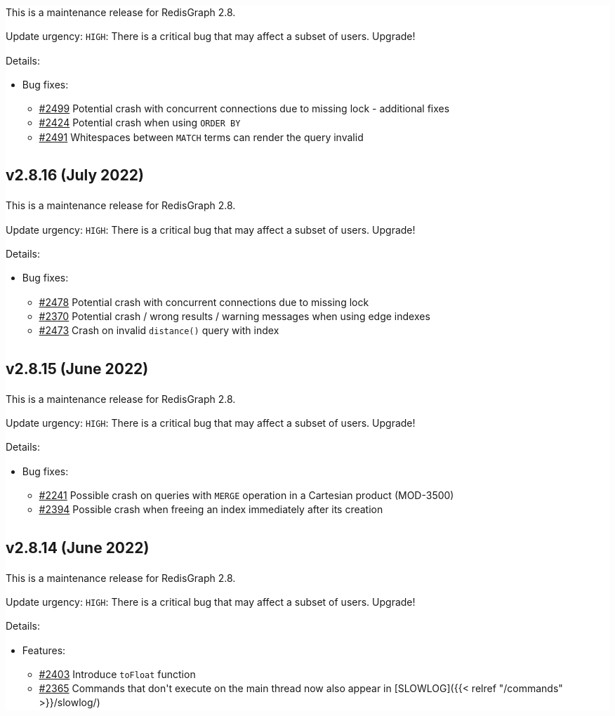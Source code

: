 This is a maintenance release for RedisGraph 2.8.

Update urgency: `HIGH`: There is a critical bug that may affect a subset of users. Upgrade!

Details:

- Bug fixes:

    - [#2499](https://github.com/RedisGraph/RedisGraph/pull/2499) Potential crash with concurrent connections due to missing lock - additional fixes
    - [#2424](https://github.com/RedisGraph/RedisGraph/issues/2424) Potential crash when using `ORDER BY`
    - [#2491](https://github.com/RedisGraph/RedisGraph/issues/2491) Whitespaces between `MATCH` terms can render the query invalid

## v2.8.16 (July 2022)

This is a maintenance release for RedisGraph 2.8.

Update urgency: `HIGH`: There is a critical bug that may affect a subset of users. Upgrade!

Details:

- Bug fixes:

    - [#2478](https://github.com/RedisGraph/RedisGraph/pull/2478) Potential crash with concurrent connections due to missing lock
    - [#2370](https://github.com/RedisGraph/RedisGraph/issues/2370) Potential crash / wrong results / warning messages when using edge indexes
    - [#2473](https://github.com/RedisGraph/RedisGraph/issues/2473) Crash on invalid `distance()` query with index

## v2.8.15 (June 2022)

This is a maintenance release for RedisGraph 2.8.

Update urgency: `HIGH`: There is a critical bug that may affect a subset of users. Upgrade!

Details:

- Bug fixes:

    - [#2241](https://github.com/RedisGraph/RedisGraph/issues/2241) Possible crash on queries with `MERGE` operation in a Cartesian product (MOD-3500)
    - [#2394](https://github.com/RedisGraph/RedisGraph/issues/2394) Possible crash when freeing an index immediately after its creation

## v2.8.14 (June 2022)

This is a maintenance release for RedisGraph 2.8.

Update urgency: `HIGH`: There is a critical bug that may affect a subset of users. Upgrade!

Details:

- Features:

    - [#2403](https://github.com/RedisGraph/RedisGraph/pull/2403) Introduce `toFloat` function
    - [#2365](https://github.com/RedisGraph/RedisGraph/issues/2365) Commands that don't execute on the main thread now also appear in [SLOWLOG]({{< relref "/commands" >}}/slowlog/)

